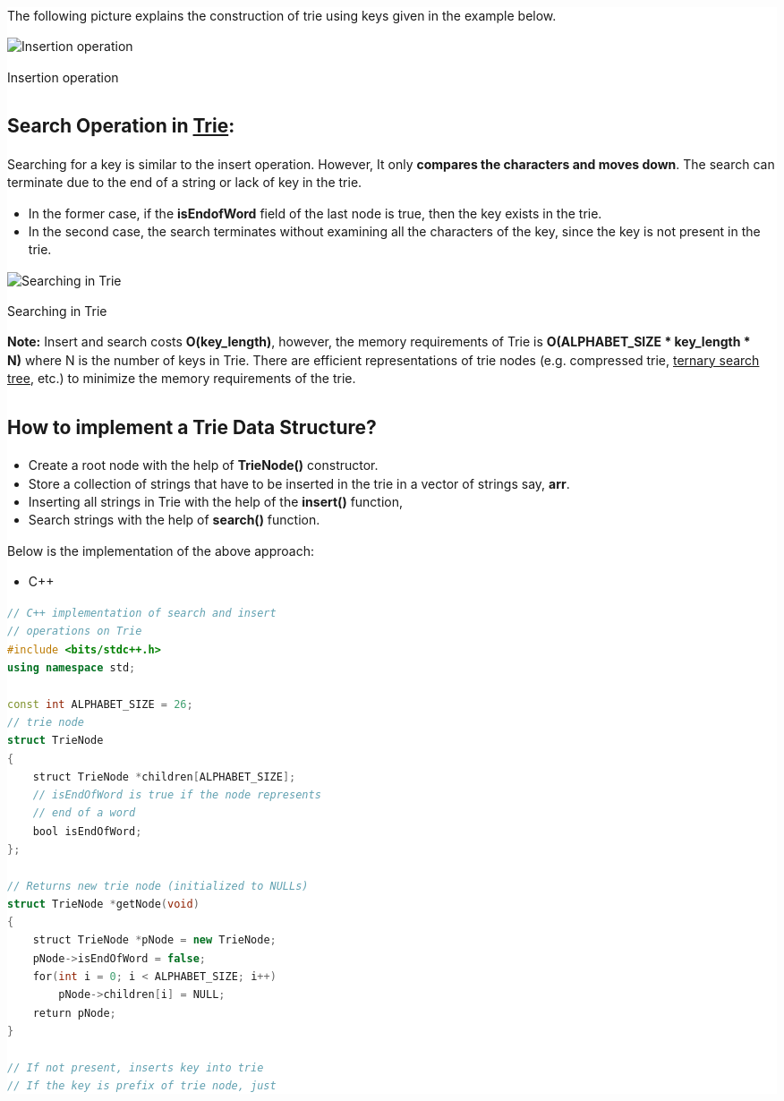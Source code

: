 The following picture explains the construction of trie using keys given in the example below.

![Insertion operation](https://media.geeksforgeeks.org/wp-content/uploads/20220902035030/ex1.png)

Insertion operation

## Search Operation in [Trie](https://www.geeksforgeeks.org/introduction-to-trie-data-structure-and-algorithm-tutorials/):

Searching for a key is similar to the insert operation. However, It only **compares the characters and moves down**. The search can terminate due to the end of a string or lack of key in the trie. 

-   In the former case, if the **isEndofWord** field of the last node is true, then the key exists in the trie. 
-   In the second case, the search terminates without examining all the characters of the key, since the key is not present in the trie.

![Searching in Trie](https://media.geeksforgeeks.org/wp-content/uploads/20220831073313/search1.png)

Searching in Trie

**Note:** Insert and search costs **O(key_length)**, however, the memory requirements of Trie is **O(ALPHABET_SIZE * key_length * N)** where N is the number of keys in Trie. There are efficient representations of trie nodes (e.g. compressed trie, [ternary search tree](http://en.wikipedia.org/wiki/Ternary_search_tree), etc.) to minimize the memory requirements of the trie.

## How to implement a Trie Data Structure?

-   Create a root node with the help of **TrieNode()** constructor.
-   Store a collection of strings that have to be inserted in the trie in a vector of strings say, **arr**.
-   Inserting all strings in Trie with the help of the **insert()** function,
-   Search strings with the help of **search()** function.

Below is the implementation of the above approach:

-   C++
```C++
// C++ implementation of search and insert
// operations on Trie
#include <bits/stdc++.h>
using namespace std;

const int ALPHABET_SIZE = 26;
// trie node
struct TrieNode
{
    struct TrieNode *children[ALPHABET_SIZE];
    // isEndOfWord is true if the node represents
    // end of a word
    bool isEndOfWord;
};

// Returns new trie node (initialized to NULLs)
struct TrieNode *getNode(void)
{
    struct TrieNode *pNode = new TrieNode;
    pNode->isEndOfWord = false;
    for(int i = 0; i < ALPHABET_SIZE; i++)
        pNode->children[i] = NULL;
    return pNode;
}

// If not present, inserts key into trie
// If the key is prefix of trie node, just
```